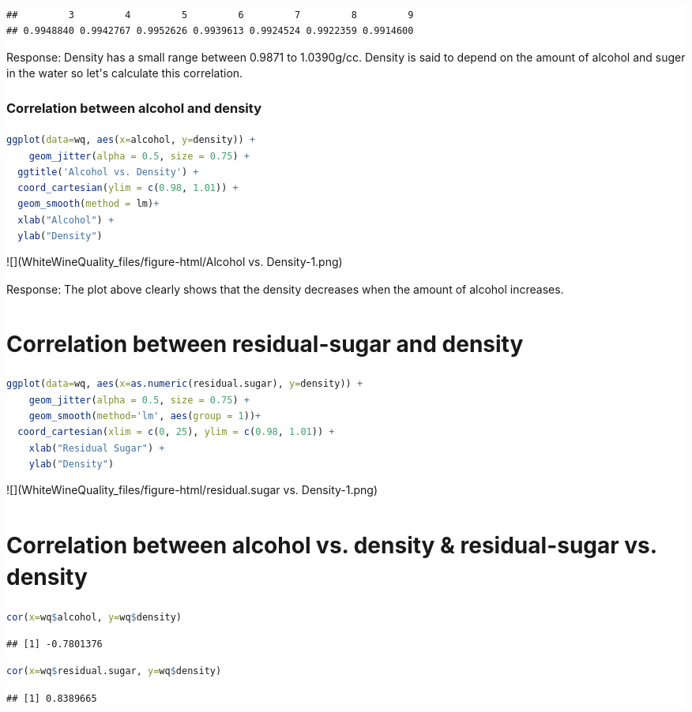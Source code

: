 ```
##         3         4         5         6         7         8         9 
## 0.9948840 0.9942767 0.9952626 0.9939613 0.9924524 0.9922359 0.9914600
```
Response:
Density has a small range between 0.9871 to 1.0390g/cc. Density is said to depend on the amount of alcohol and suger in the water so let's calculate this correlation.

### Correlation between alcohol and density

```r
ggplot(data=wq, aes(x=alcohol, y=density)) +
    geom_jitter(alpha = 0.5, size = 0.75) +
  ggtitle('Alcohol vs. Density') +
  coord_cartesian(ylim = c(0.98, 1.01)) +
  geom_smooth(method = lm)+
  xlab("Alcohol") +
  ylab("Density")
```

![](WhiteWineQuality_files/figure-html/Alcohol vs. Density-1.png)

Response:
The plot above clearly shows that the density decreases when the amount of alcohol increases.

# Correlation between residual-sugar and density

```r
ggplot(data=wq, aes(x=as.numeric(residual.sugar), y=density)) +
    geom_jitter(alpha = 0.5, size = 0.75) +
    geom_smooth(method='lm', aes(group = 1))+
  coord_cartesian(xlim = c(0, 25), ylim = c(0.98, 1.01)) + 
    xlab("Residual Sugar") +
    ylab("Density")
```

![](WhiteWineQuality_files/figure-html/residual.sugar vs. Density-1.png)

# Correlation between alcohol vs. density & residual-sugar vs. density

```r
cor(x=wq$alcohol, y=wq$density)
```

```
## [1] -0.7801376
```

```r
cor(x=wq$residual.sugar, y=wq$density)
```

```
## [1] 0.8389665
```

